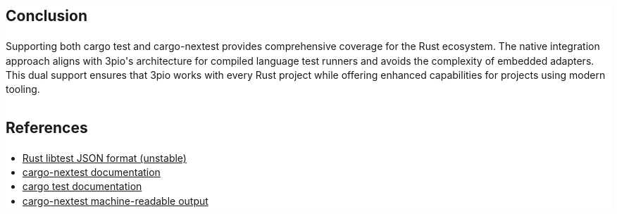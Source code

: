 ## Conclusion

Supporting both cargo test and cargo-nextest provides comprehensive coverage for the Rust ecosystem. The native integration approach aligns with 3pio's architecture for compiled language test runners and avoids the complexity of embedded adapters. This dual support ensures that 3pio works with every Rust project while offering enhanced capabilities for projects using modern tooling.

## References

- [Rust libtest JSON format (unstable)](https://github.com/rust-lang/rust/issues/49359)
- [cargo-nextest documentation](https://nexte.st/)
- [cargo test documentation](https://doc.rust-lang.org/cargo/commands/cargo-test.html)
- [cargo-nextest machine-readable output](https://nexte.st/book/machine-readable.html)